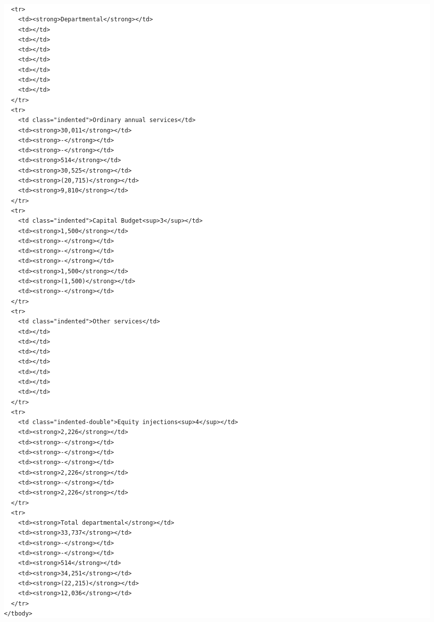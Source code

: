       <tr>
        <td><strong>Departmental</strong></td>
        <td></td>
        <td></td>
        <td></td>
        <td></td>
        <td></td>
        <td></td>
        <td></td>
      </tr>
      <tr>
        <td class="indented">Ordinary annual services</td>
        <td><strong>30,011</strong></td>
        <td><strong>-</strong></td>
        <td><strong>-</strong></td>
        <td><strong>514</strong></td>
        <td><strong>30,525</strong></td>
        <td><strong>(20,715)</strong></td>
        <td><strong>9,810</strong></td>
      </tr>
      <tr>
        <td class="indented">Capital Budget<sup>3</sup></td>
        <td><strong>1,500</strong></td>
        <td><strong>-</strong></td>
        <td><strong>-</strong></td>
        <td><strong>-</strong></td>
        <td><strong>1,500</strong></td>
        <td><strong>(1,500)</strong></td>
        <td><strong>-</strong></td>
      </tr>
      <tr>
        <td class="indented">Other services</td>
        <td></td>
        <td></td>
        <td></td>
        <td></td>
        <td></td>
        <td></td>
        <td></td>
      </tr>
      <tr>
        <td class="indented-double">Equity injections<sup>4</sup></td>
        <td><strong>2,226</strong></td>
        <td><strong>-</strong></td>
        <td><strong>-</strong></td>
        <td><strong>-</strong></td>
        <td><strong>2,226</strong></td>
        <td><strong>-</strong></td>
        <td><strong>2,226</strong></td>
      </tr>
      <tr>
        <td><strong>Total departmental</strong></td>
        <td><strong>33,737</strong></td>
        <td><strong>-</strong></td>
        <td><strong>-</strong></td>
        <td><strong>514</strong></td>
        <td><strong>34,251</strong></td>
        <td><strong>(22,215)</strong></td>
        <td><strong>12,036</strong></td>
      </tr>
    </tbody>
  </table>
</div>
